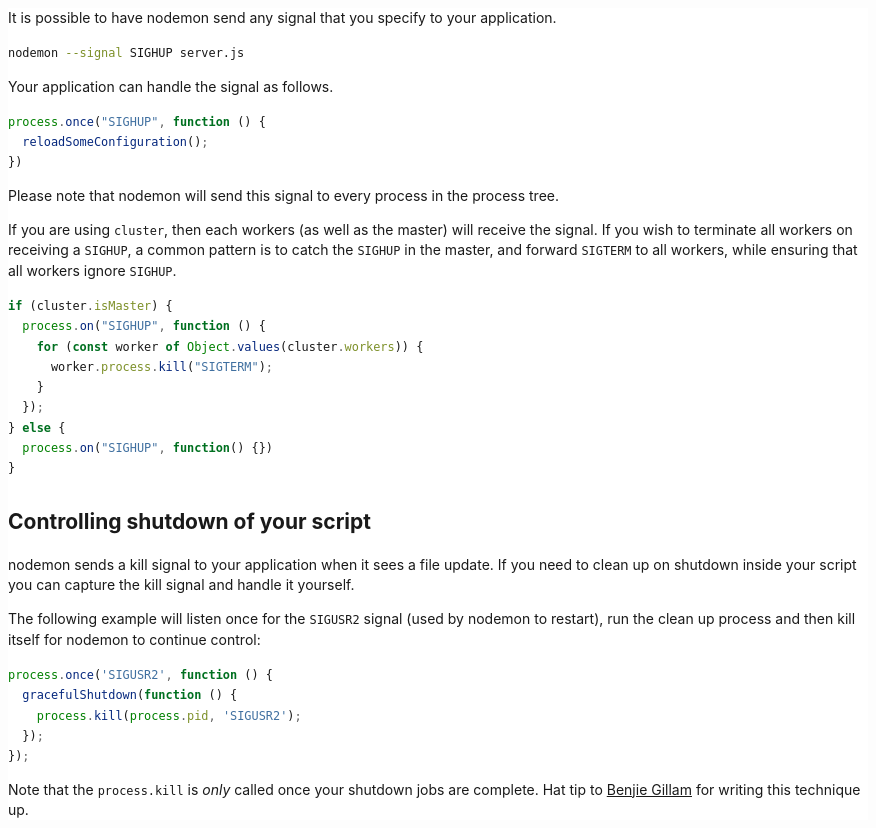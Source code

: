It is possible to have nodemon send any signal that you specify to your application.

```bash
nodemon --signal SIGHUP server.js
```

Your application can handle the signal as follows.

```js
process.once("SIGHUP", function () {
  reloadSomeConfiguration();
})
```

Please note that nodemon will send this signal to every process in the process tree.

If you are using `cluster`, then each workers (as well as the master) will receive the signal. If you wish to terminate
all workers on receiving a `SIGHUP`, a common pattern is to catch the `SIGHUP` in the master, and forward `SIGTERM` to
all workers, while ensuring that all workers ignore `SIGHUP`.

```js
if (cluster.isMaster) {
  process.on("SIGHUP", function () {
    for (const worker of Object.values(cluster.workers)) {
      worker.process.kill("SIGTERM");
    }
  });
} else {
  process.on("SIGHUP", function() {})
}
```

## Controlling shutdown of your script

nodemon sends a kill signal to your application when it sees a file update. If you need to clean up on shutdown inside
your script you can capture the kill signal and handle it yourself.

The following example will listen once for the `SIGUSR2` signal (used by nodemon to restart), run the clean up process
and then kill itself for nodemon to continue control:

```js
process.once('SIGUSR2', function () {
  gracefulShutdown(function () {
    process.kill(process.pid, 'SIGUSR2');
  });
});
```

Note that the `process.kill` is *only* called once your shutdown jobs are complete. Hat tip
to [Benjie Gillam](http://www.benjiegillam.com/2011/08/node-js-clean-restart-and-faster-development-with-nodemon/) for
writing this technique up.
